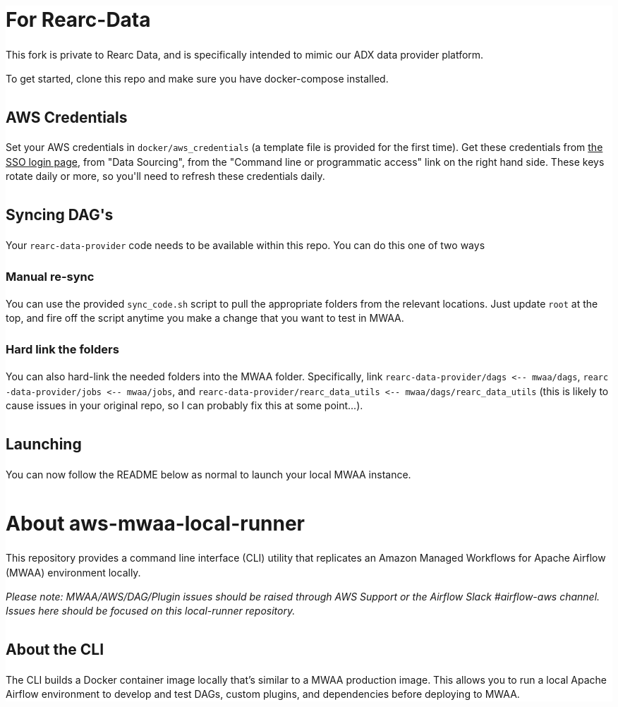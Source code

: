 # For Rearc-Data

This fork is private to Rearc Data, and is specifically intended to mimic our ADX data provider platform.

To get started, clone this repo and make sure you have docker-compose installed.

## AWS Credentials

Set your AWS credentials in ``docker/aws_credentials`` (a template file is provided for the first time). Get these credentials from [the SSO login page](https://rearc.awsapps.com/start), from "Data Sourcing", from the "Command line or programmatic access" link on the right hand side. These keys rotate daily or more, so you'll need to refresh these credentials daily.

## Syncing DAG's

Your ``rearc-data-provider`` code needs to be available within this repo. You can do this one of two ways

### Manual re-sync

You can use the provided ``sync_code.sh`` script to pull the appropriate folders from the relevant locations. Just update ``root`` at the top, and fire off the script anytime you make a change that you want to test in MWAA.

### Hard link the folders

You can also hard-link the needed folders into the MWAA folder. Specifically, link ``rearc-data-provider/dags <-- mwaa/dags``, ``rearc-data-provider/jobs <-- mwaa/jobs``, and ``rearc-data-provider/rearc_data_utils <-- mwaa/dags/rearc_data_utils`` (this is likely to cause issues in your original repo, so I can probably fix this at some point...).

## Launching

You can now follow the README below as normal to launch your local MWAA instance.

# About aws-mwaa-local-runner

This repository provides a command line interface (CLI) utility that replicates an Amazon Managed Workflows for Apache Airflow (MWAA) environment locally.

*Please note: MWAA/AWS/DAG/Plugin issues should be raised through AWS Support or the Airflow Slack #airflow-aws channel.  Issues here should be focused on this local-runner repository.*


## About the CLI

The CLI builds a Docker container image locally that’s similar to a MWAA production image. This allows you to run a local Apache Airflow environment to develop and test DAGs, custom plugins, and dependencies before deploying to MWAA.
